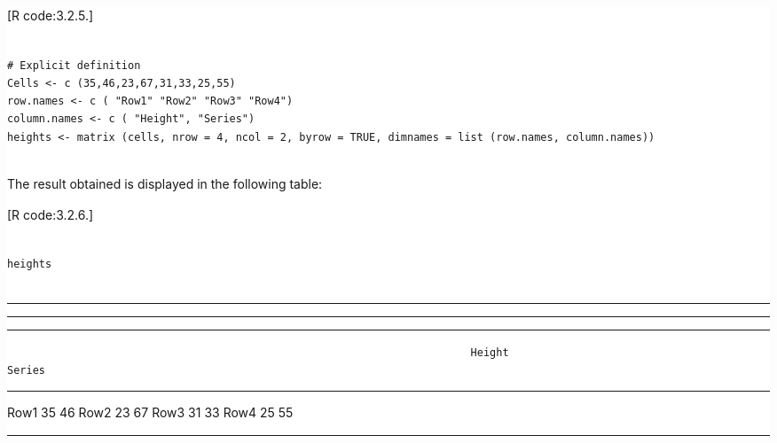 <div class="flushright">

[R code:3.2.5.]

</div>

``` {.listings}
 
# Explicit definition 
Cells <- c (35,46,23,67,31,33,25,55) 
row.names <- c ( "Row1" "Row2" "Row3" "Row4") 
column.names <- c ( "Height", "Series") 
heights <- matrix (cells, nrow = 4, ncol = 2, byrow = TRUE, dimnames = list (row.names, column.names))
 
```

The result obtained is displayed in the following table:

<div class="flushright">

[R code:3.2.6.]

</div>

``` {.listings}
 
heights
 
```

<div class="table">

------------------------------------------------------------------------

<div class="float">

<div class="tabular">

  -------------------------------------------------------------------------- -------------------------------------------------------------------------- --------------------------------------------------------------------------
  ------------------------------------------------------------------------   ------------------------------------------------------------------------   ------------------------------------------------------------------------
                                                                             Height                                                                     Series
  ------------------------------------------------------------------------   ------------------------------------------------------------------------   ------------------------------------------------------------------------
  Row1                                                                       35                                                                         46
  Row2                                                                       23                                                                         67
  Row3                                                                       31                                                                         33
  Row4                                                                       25                                                                         55
  ------------------------------------------------------------------------   ------------------------------------------------------------------------   ------------------------------------------------------------------------
